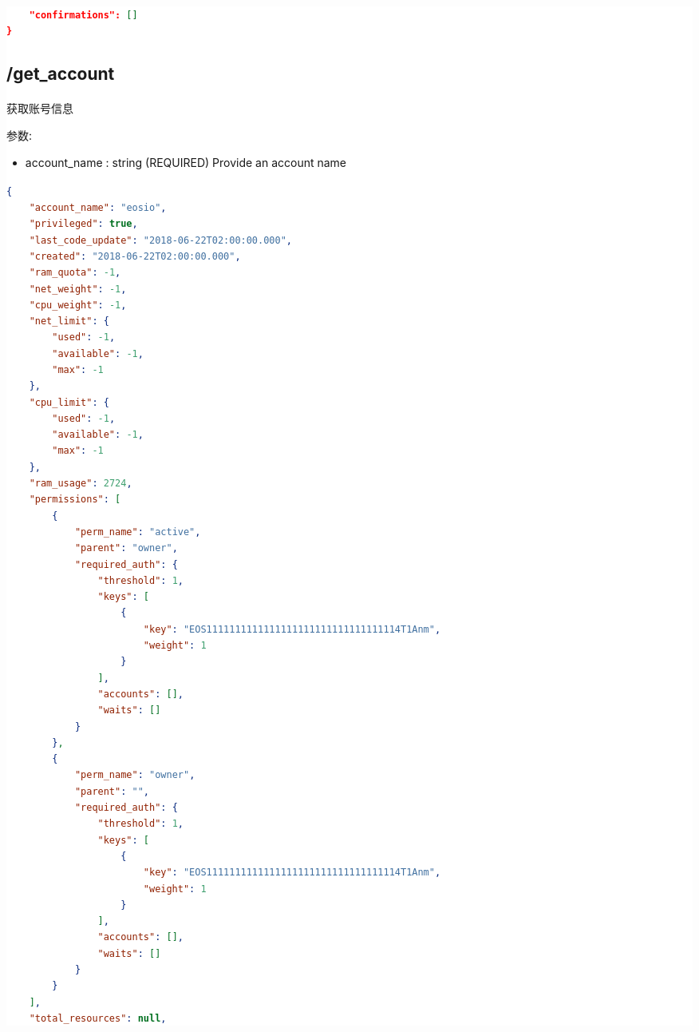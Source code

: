 ```json
    "confirmations": []
}
```

## /get_account

获取账号信息

参数:
- account_name : string (REQUIRED) Provide an account name

```json
{
    "account_name": "eosio",
    "privileged": true,
    "last_code_update": "2018-06-22T02:00:00.000",
    "created": "2018-06-22T02:00:00.000",
    "ram_quota": -1,
    "net_weight": -1,
    "cpu_weight": -1,
    "net_limit": {
        "used": -1,
        "available": -1,
        "max": -1
    },
    "cpu_limit": {
        "used": -1,
        "available": -1,
        "max": -1
    },
    "ram_usage": 2724,
    "permissions": [
        {
            "perm_name": "active",
            "parent": "owner",
            "required_auth": {
                "threshold": 1,
                "keys": [
                    {
                        "key": "EOS1111111111111111111111111111111114T1Anm",
                        "weight": 1
                    }
                ],
                "accounts": [],
                "waits": []
            }
        },
        {
            "perm_name": "owner",
            "parent": "",
            "required_auth": {
                "threshold": 1,
                "keys": [
                    {
                        "key": "EOS1111111111111111111111111111111114T1Anm",
                        "weight": 1
                    }
                ],
                "accounts": [],
                "waits": []
            }
        }
    ],
    "total_resources": null,
```